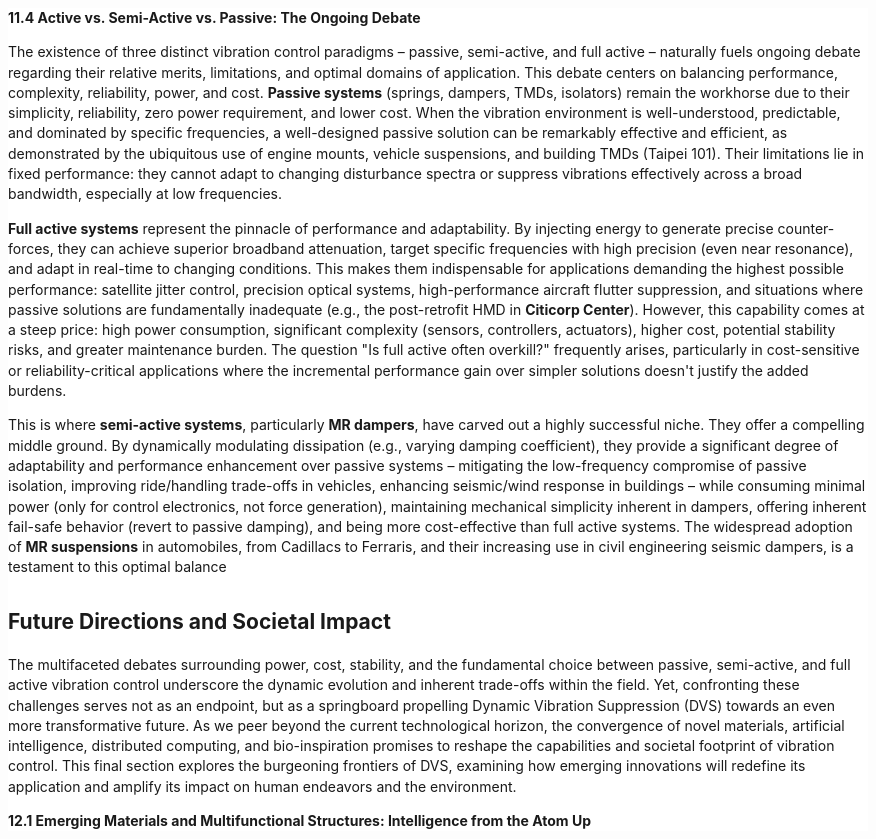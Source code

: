 **11.4 Active vs. Semi-Active vs. Passive: The Ongoing Debate**

The existence of three distinct vibration control paradigms – passive, semi-active, and full active – naturally fuels ongoing debate regarding their relative merits, limitations, and optimal domains of application. This debate centers on balancing performance, complexity, reliability, power, and cost. **Passive systems** (springs, dampers, TMDs, isolators) remain the workhorse due to their simplicity, reliability, zero power requirement, and lower cost. When the vibration environment is well-understood, predictable, and dominated by specific frequencies, a well-designed passive solution can be remarkably effective and efficient, as demonstrated by the ubiquitous use of engine mounts, vehicle suspensions, and building TMDs (Taipei 101). Their limitations lie in fixed performance: they cannot adapt to changing disturbance spectra or suppress vibrations effectively across a broad bandwidth, especially at low frequencies.

**Full active systems** represent the pinnacle of performance and adaptability. By injecting energy to generate precise counter-forces, they can achieve superior broadband attenuation, target specific frequencies with high precision (even near resonance), and adapt in real-time to changing conditions. This makes them indispensable for applications demanding the highest possible performance: satellite jitter control, precision optical systems, high-performance aircraft flutter suppression, and situations where passive solutions are fundamentally inadequate (e.g., the post-retrofit HMD in **Citicorp Center**). However, this capability comes at a steep price: high power consumption, significant complexity (sensors, controllers, actuators), higher cost, potential stability risks, and greater maintenance burden. The question "Is full active often overkill?" frequently arises, particularly in cost-sensitive or reliability-critical applications where the incremental performance gain over simpler solutions doesn't justify the added burdens.

This is where **semi-active systems**, particularly **MR dampers**, have carved out a highly successful niche. They offer a compelling middle ground. By dynamically modulating dissipation (e.g., varying damping coefficient), they provide a significant degree of adaptability and performance enhancement over passive systems – mitigating the low-frequency compromise of passive isolation, improving ride/handling trade-offs in vehicles, enhancing seismic/wind response in buildings – while consuming minimal power (only for control electronics, not force generation), maintaining mechanical simplicity inherent in dampers, offering inherent fail-safe behavior (revert to passive damping), and being more cost-effective than full active systems. The widespread adoption of **MR suspensions** in automobiles, from Cadillacs to Ferraris, and their increasing use in civil engineering seismic dampers, is a testament to this optimal balance

## Future Directions and Societal Impact

The multifaceted debates surrounding power, cost, stability, and the fundamental choice between passive, semi-active, and full active vibration control underscore the dynamic evolution and inherent trade-offs within the field. Yet, confronting these challenges serves not as an endpoint, but as a springboard propelling Dynamic Vibration Suppression (DVS) towards an even more transformative future. As we peer beyond the current technological horizon, the convergence of novel materials, artificial intelligence, distributed computing, and bio-inspiration promises to reshape the capabilities and societal footprint of vibration control. This final section explores the burgeoning frontiers of DVS, examining how emerging innovations will redefine its application and amplify its impact on human endeavors and the environment.

**12.1 Emerging Materials and Multifunctional Structures: Intelligence from the Atom Up**
